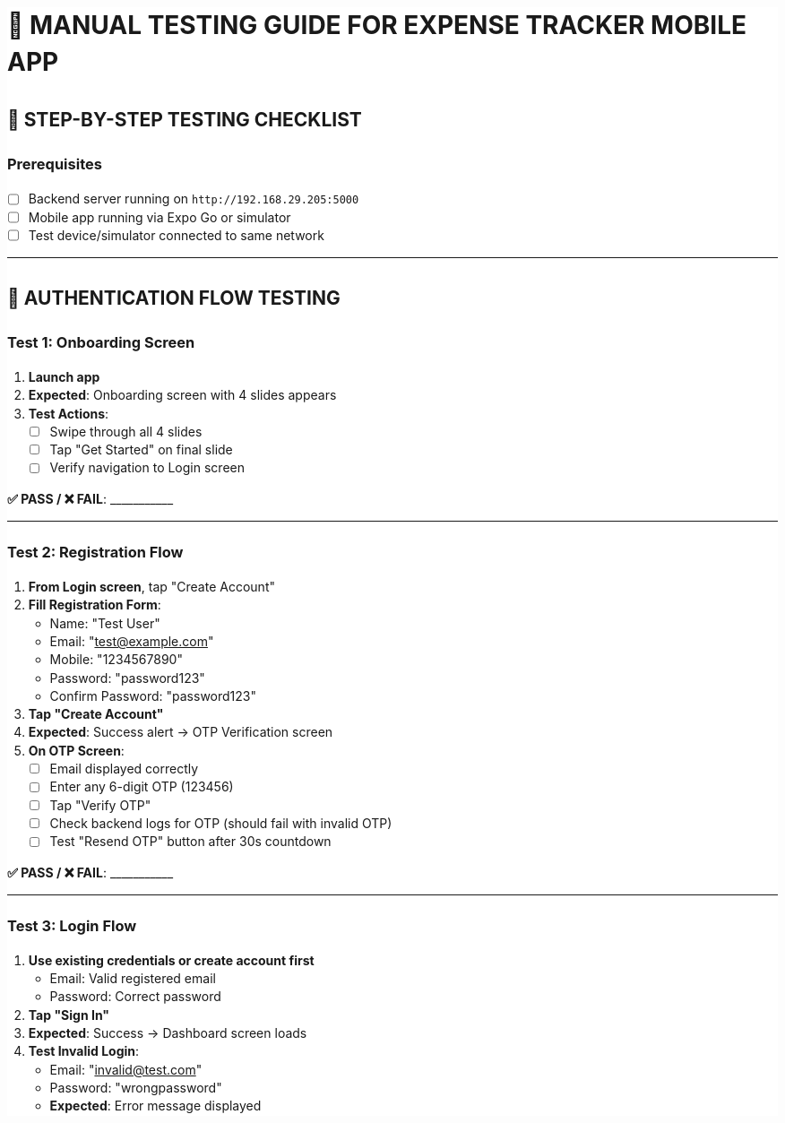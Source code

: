 # 📱 MANUAL TESTING GUIDE FOR EXPENSE TRACKER MOBILE APP

## 🧪 **STEP-BY-STEP TESTING CHECKLIST**

### **Prerequisites**
- [ ] Backend server running on `http://192.168.29.205:5000`
- [ ] Mobile app running via Expo Go or simulator
- [ ] Test device/simulator connected to same network

---

## 🔐 **AUTHENTICATION FLOW TESTING**

### **Test 1: Onboarding Screen**
1. **Launch app** 
2. **Expected**: Onboarding screen with 4 slides appears
3. **Test Actions**:
   - [ ] Swipe through all 4 slides
   - [ ] Tap "Get Started" on final slide
   - [ ] Verify navigation to Login screen

**✅ PASS / ❌ FAIL**: ___________

---

### **Test 2: Registration Flow**
1. **From Login screen**, tap "Create Account"
2. **Fill Registration Form**:
   - Name: "Test User"
   - Email: "test@example.com" 
   - Mobile: "1234567890"
   - Password: "password123"
   - Confirm Password: "password123"
3. **Tap "Create Account"**
4. **Expected**: Success alert → OTP Verification screen
5. **On OTP Screen**:
   - [ ] Email displayed correctly
   - [ ] Enter any 6-digit OTP (123456)
   - [ ] Tap "Verify OTP"
   - [ ] Check backend logs for OTP (should fail with invalid OTP)
   - [ ] Test "Resend OTP" button after 30s countdown

**✅ PASS / ❌ FAIL**: ___________

---

### **Test 3: Login Flow**
1. **Use existing credentials or create account first**
   - Email: Valid registered email
   - Password: Correct password
2. **Tap "Sign In"**
3. **Expected**: Success → Dashboard screen loads
4. **Test Invalid Login**:
   - Email: "invalid@test.com"
   - Password: "wrongpassword"
   - **Expected**: Error message displayed
